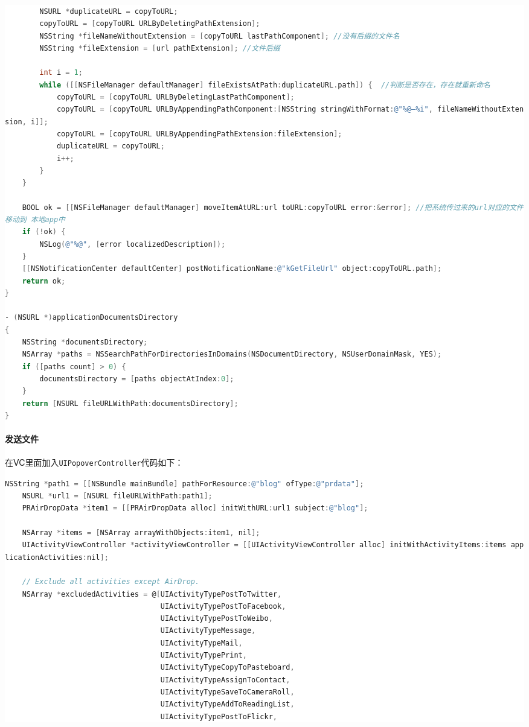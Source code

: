 ```objective-c
        NSURL *duplicateURL = copyToURL;
        copyToURL = [copyToURL URLByDeletingPathExtension];
        NSString *fileNameWithoutExtension = [copyToURL lastPathComponent]; //没有后缀的文件名
        NSString *fileExtension = [url pathExtension]; //文件后缀
        
        int i = 1;
        while ([[NSFileManager defaultManager] fileExistsAtPath:duplicateURL.path]) {  //判断是否存在，存在就重新命名
            copyToURL = [copyToURL URLByDeletingLastPathComponent];
            copyToURL = [copyToURL URLByAppendingPathComponent:[NSString stringWithFormat:@"%@–%i", fileNameWithoutExtension, i]];
            copyToURL = [copyToURL URLByAppendingPathExtension:fileExtension];
            duplicateURL = copyToURL;
            i++;
        }
    }
    
    BOOL ok = [[NSFileManager defaultManager] moveItemAtURL:url toURL:copyToURL error:&error]; //把系统传过来的url对应的文件 移动到 本地app中
    if (!ok) {
        NSLog(@"%@", [error localizedDescription]);
    }
    [[NSNotificationCenter defaultCenter] postNotificationName:@"kGetFileUrl" object:copyToURL.path];
    return ok;
}

- (NSURL *)applicationDocumentsDirectory
{
    NSString *documentsDirectory;
    NSArray *paths = NSSearchPathForDirectoriesInDomains(NSDocumentDirectory, NSUserDomainMask, YES);
    if ([paths count] > 0) {
        documentsDirectory = [paths objectAtIndex:0];
    }
    return [NSURL fileURLWithPath:documentsDirectory];
}
```

#### 发送文件

在VC里面加入`UIPopoverController`代码如下：

```objective-c
NSString *path1 = [[NSBundle mainBundle] pathForResource:@"blog" ofType:@"prdata"];
    NSURL *url1 = [NSURL fileURLWithPath:path1];
    PRAirDropData *item1 = [[PRAirDropData alloc] initWithURL:url1 subject:@"blog"];
    
    NSArray *items = [NSArray arrayWithObjects:item1, nil];
    UIActivityViewController *activityViewController = [[UIActivityViewController alloc] initWithActivityItems:items applicationActivities:nil];
    
    // Exclude all activities except AirDrop.
    NSArray *excludedActivities = @[UIActivityTypePostToTwitter,
                                    UIActivityTypePostToFacebook,
                                    UIActivityTypePostToWeibo,
                                    UIActivityTypeMessage,
                                    UIActivityTypeMail,
                                    UIActivityTypePrint,
                                    UIActivityTypeCopyToPasteboard,
                                    UIActivityTypeAssignToContact,
                                    UIActivityTypeSaveToCameraRoll,
                                    UIActivityTypeAddToReadingList,
                                    UIActivityTypePostToFlickr,
```
